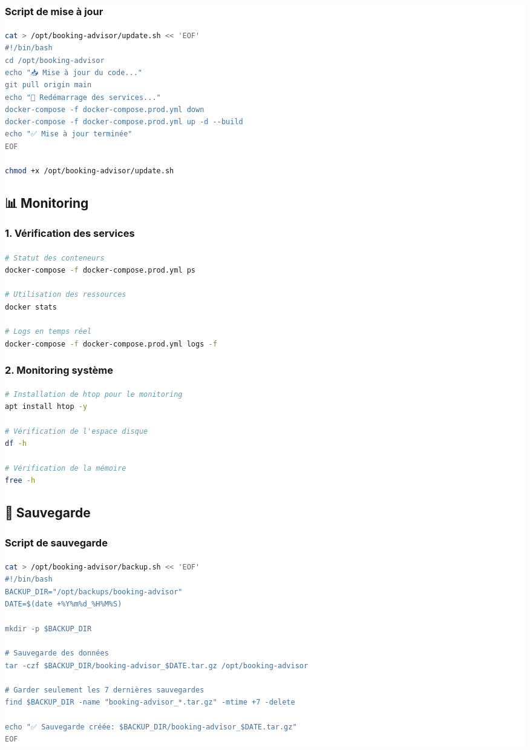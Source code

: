 ### Script de mise à jour
```bash
cat > /opt/booking-advisor/update.sh << 'EOF'
#!/bin/bash
cd /opt/booking-advisor
echo "📥 Mise à jour du code..."
git pull origin main
echo "🔄 Redémarrage des services..."
docker-compose -f docker-compose.prod.yml down
docker-compose -f docker-compose.prod.yml up -d --build
echo "✅ Mise à jour terminée"
EOF

chmod +x /opt/booking-advisor/update.sh
```

## 📊 Monitoring

### 1. Vérification des services
```bash
# Statut des conteneurs
docker-compose -f docker-compose.prod.yml ps

# Utilisation des ressources
docker stats

# Logs en temps réel
docker-compose -f docker-compose.prod.yml logs -f
```

### 2. Monitoring système
```bash
# Installation de htop pour le monitoring
apt install htop -y

# Vérification de l'espace disque
df -h

# Vérification de la mémoire
free -h
```

## 🔄 Sauvegarde

### Script de sauvegarde
```bash
cat > /opt/booking-advisor/backup.sh << 'EOF'
#!/bin/bash
BACKUP_DIR="/opt/backups/booking-advisor"
DATE=$(date +%Y%m%d_%H%M%S)

mkdir -p $BACKUP_DIR

# Sauvegarde des données
tar -czf $BACKUP_DIR/booking-advisor_$DATE.tar.gz /opt/booking-advisor

# Garder seulement les 7 dernières sauvegardes
find $BACKUP_DIR -name "booking-advisor_*.tar.gz" -mtime +7 -delete

echo "✅ Sauvegarde créée: $BACKUP_DIR/booking-advisor_$DATE.tar.gz"
EOF

```